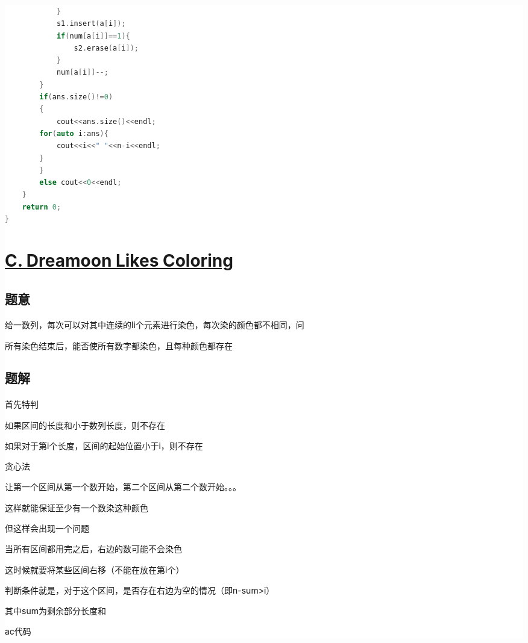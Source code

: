 ```cpp
			}
			s1.insert(a[i]);
			if(num[a[i]]==1){
				s2.erase(a[i]);
			}
			num[a[i]]--;
		}
		if(ans.size()!=0)
		{
			cout<<ans.size()<<endl;
		for(auto i:ans){
			cout<<i<<" "<<n-i<<endl;
		}
		}
		else cout<<0<<endl;
	}
	return 0;
}
```

# [C. Dreamoon Likes Coloring](https://codeforces.com/contest/1330/problem/C)

## 题意

给一数列，每次可以对其中连续的li个元素进行染色，每次染的颜色都不相同，问

所有染色结束后，能否使所有数字都染色，且每种颜色都存在

## 题解

首先特判

如果区间的长度和小于数列长度，则不存在

如果对于第i个长度，区间的起始位置小于i，则不存在

贪心法

让第一个区间从第一个数开始，第二个区间从第二个数开始。。。

这样就能保证至少有一个数染这种颜色

但这样会出现一个问题

当所有区间都用完之后，右边的数可能不会染色

这时候就要将某些区间右移（不能在放在第i个）

判断条件就是，对于这个区间，是否存在右边为空的情况（即n-sum>i）

其中sum为剩余部分长度和

ac代码
